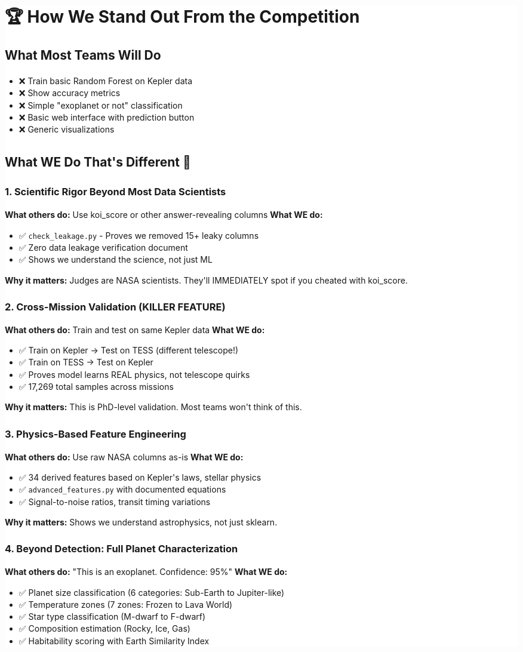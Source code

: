 # 🏆 How We Stand Out From the Competition

## What Most Teams Will Do
- ❌ Train basic Random Forest on Kepler data
- ❌ Show accuracy metrics
- ❌ Simple "exoplanet or not" classification
- ❌ Basic web interface with prediction button
- ❌ Generic visualizations

## What WE Do That's Different 🚀

### 1. **Scientific Rigor Beyond Most Data Scientists**
**What others do:** Use koi_score or other answer-revealing columns
**What WE do:**
- ✅ `check_leakage.py` - Proves we removed 15+ leaky columns
- ✅ Zero data leakage verification document
- ✅ Shows we understand the science, not just ML

**Why it matters:** Judges are NASA scientists. They'll IMMEDIATELY spot if you cheated with koi_score.

### 2. **Cross-Mission Validation (KILLER FEATURE)**
**What others do:** Train and test on same Kepler data
**What WE do:**
- ✅ Train on Kepler → Test on TESS (different telescope!)
- ✅ Train on TESS → Test on Kepler
- ✅ Proves model learns REAL physics, not telescope quirks
- ✅ 17,269 total samples across missions

**Why it matters:** This is PhD-level validation. Most teams won't think of this.

### 3. **Physics-Based Feature Engineering**
**What others do:** Use raw NASA columns as-is
**What WE do:**
- ✅ 34 derived features based on Kepler's laws, stellar physics
- ✅ `advanced_features.py` with documented equations
- ✅ Signal-to-noise ratios, transit timing variations

**Why it matters:** Shows we understand astrophysics, not just sklearn.

### 4. **Beyond Detection: Full Planet Characterization**
**What others do:** "This is an exoplanet. Confidence: 95%"
**What WE do:**
- ✅ Planet size classification (6 categories: Sub-Earth to Jupiter-like)
- ✅ Temperature zones (7 zones: Frozen to Lava World)
- ✅ Star type classification (M-dwarf to F-dwarf)
- ✅ Composition estimation (Rocky, Ice, Gas)
- ✅ Habitability scoring with Earth Similarity Index
